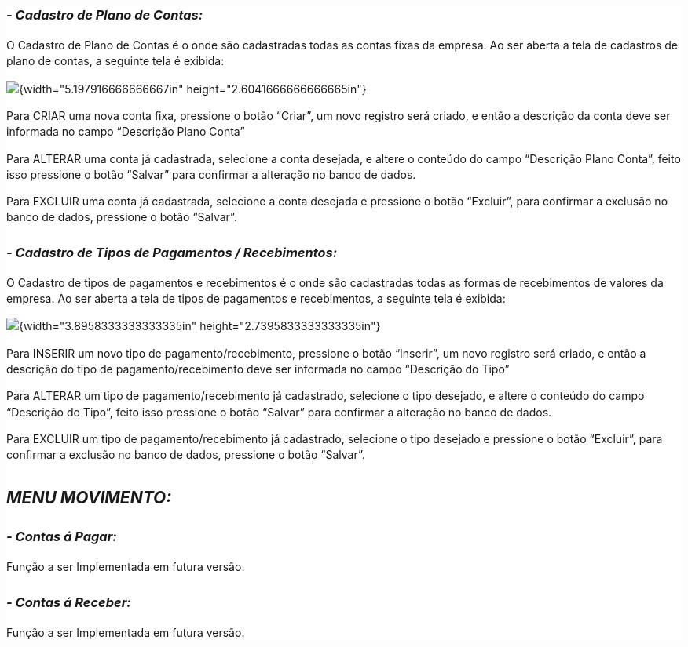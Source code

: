 ### *- Cadastro de Plano de Contas:*

O Cadastro de Plano de Contas é o onde são cadastradas todas as contas
fixas da empresa. Ao ser aberta a tela de cadastros de plano de contas,
a seguinte tela é exibida:

![](https://raw.githubusercontent.com/marcosscholl/Prime-SistemaComercial/master/media/image40.png){width="5.197916666666667in"
height="2.6041666666666665in"}

Para CRIAR uma nova conta fixa, pressione o botão “Criar”, um novo
registro será criado, e então a descrição da conta deve ser informada no
campo “Descrição Plano Conta”

Para ALTERAR uma conta já cadastrada, selecione a conta desejada, e
altere o conteúdo do campo “Descrição Plano Conta”, feito isso pressione
o botão “Salvar” para confirmar a alteração no banco de dados.

Para EXCLUIR uma conta já cadastrada, selecione a conta desejada e
pressione o botão “Excluir”, para confirmar a exclusão no banco de
dados, pressione o botão “Salvar”.

### *- Cadastro de Tipos de Pagamentos / Recebimentos:*

O Cadastro de tipos de pagamentos e recebimentos é o onde são
cadastradas todas as formas de recebimentos de valores da empresa. Ao
ser aberta a tela de tipos de pagamentos e recebimentos, a seguinte tela
é exibida:

![](https://raw.githubusercontent.com/marcosscholl/Prime-SistemaComercial/master/media/image41.png){width="3.8958333333333335in"
height="2.7395833333333335in"}

Para INSERIR um novo tipo de pagamento/recebimento, pressione o botão
“Inserir”, um novo registro será criado, e então a descrição do tipo de
pagamento/recebimento deve ser informada no campo “Descrição do Tipo”

Para ALTERAR um tipo de pagamento/recebimento já cadastrado, selecione o
tipo desejado, e altere o conteúdo do campo “Descrição do Tipo”, feito
isso pressione o botão “Salvar” para confirmar a alteração no banco de
dados.

Para EXCLUIR um tipo de pagamento/recebimento já cadastrado, selecione o
tipo desejado e pressione o botão “Excluir”, para confirmar a exclusão
no banco de dados, pressione o botão “Salvar”.

*MENU MOVIMENTO:*
-----------------

### *- Contas á Pagar:*

Função a ser Implementada em futura versão.

### *- Contas á Receber:*

Função a ser Implementada em futura versão.
